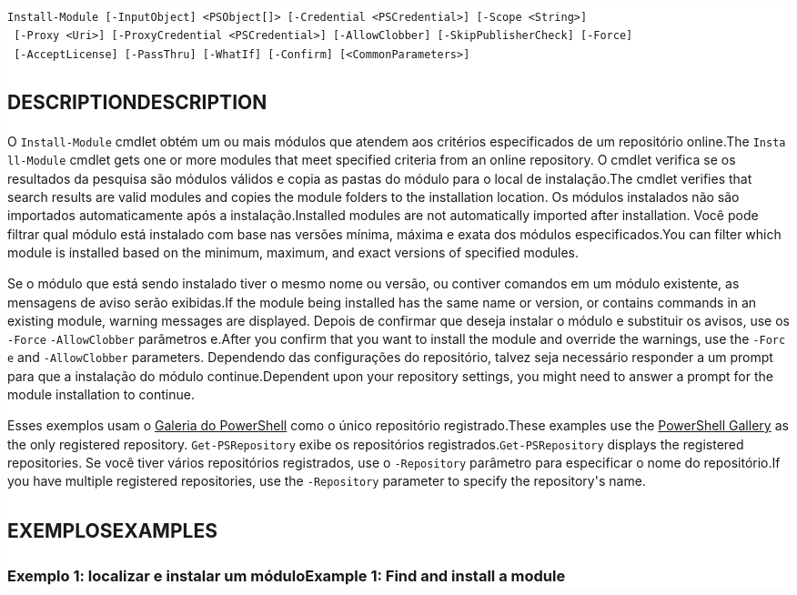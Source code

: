 ```
Install-Module [-InputObject] <PSObject[]> [-Credential <PSCredential>] [-Scope <String>]
 [-Proxy <Uri>] [-ProxyCredential <PSCredential>] [-AllowClobber] [-SkipPublisherCheck] [-Force]
 [-AcceptLicense] [-PassThru] [-WhatIf] [-Confirm] [<CommonParameters>]
```

## <span data-ttu-id="9e052-109">DESCRIPTION</span><span class="sxs-lookup"><span data-stu-id="9e052-109">DESCRIPTION</span></span>

<span data-ttu-id="9e052-110">O `Install-Module` cmdlet obtém um ou mais módulos que atendem aos critérios especificados de um repositório online.</span><span class="sxs-lookup"><span data-stu-id="9e052-110">The `Install-Module` cmdlet gets one or more modules that meet specified criteria from an online repository.</span></span> <span data-ttu-id="9e052-111">O cmdlet verifica se os resultados da pesquisa são módulos válidos e copia as pastas do módulo para o local de instalação.</span><span class="sxs-lookup"><span data-stu-id="9e052-111">The cmdlet verifies that search results are valid modules and copies the module folders to the installation location.</span></span> <span data-ttu-id="9e052-112">Os módulos instalados não são importados automaticamente após a instalação.</span><span class="sxs-lookup"><span data-stu-id="9e052-112">Installed modules are not automatically imported after installation.</span></span>
<span data-ttu-id="9e052-113">Você pode filtrar qual módulo está instalado com base nas versões mínima, máxima e exata dos módulos especificados.</span><span class="sxs-lookup"><span data-stu-id="9e052-113">You can filter which module is installed based on the minimum, maximum, and exact versions of specified modules.</span></span>

<span data-ttu-id="9e052-114">Se o módulo que está sendo instalado tiver o mesmo nome ou versão, ou contiver comandos em um módulo existente, as mensagens de aviso serão exibidas.</span><span class="sxs-lookup"><span data-stu-id="9e052-114">If the module being installed has the same name or version, or contains commands in an existing module, warning messages are displayed.</span></span> <span data-ttu-id="9e052-115">Depois de confirmar que deseja instalar o módulo e substituir os avisos, use os `-Force` `-AllowClobber` parâmetros e.</span><span class="sxs-lookup"><span data-stu-id="9e052-115">After you confirm that you want to install the module and override the warnings, use the `-Force` and `-AllowClobber` parameters.</span></span> <span data-ttu-id="9e052-116">Dependendo das configurações do repositório, talvez seja necessário responder a um prompt para que a instalação do módulo continue.</span><span class="sxs-lookup"><span data-stu-id="9e052-116">Dependent upon your repository settings, you might need to answer a prompt for the module installation to continue.</span></span>

<span data-ttu-id="9e052-117">Esses exemplos usam o [Galeria do PowerShell](https://www.powershellgallery.com/) como o único repositório registrado.</span><span class="sxs-lookup"><span data-stu-id="9e052-117">These examples use the [PowerShell Gallery](https://www.powershellgallery.com/) as the only registered repository.</span></span> <span data-ttu-id="9e052-118">`Get-PSRepository` exibe os repositórios registrados.</span><span class="sxs-lookup"><span data-stu-id="9e052-118">`Get-PSRepository` displays the registered repositories.</span></span> <span data-ttu-id="9e052-119">Se você tiver vários repositórios registrados, use o `-Repository` parâmetro para especificar o nome do repositório.</span><span class="sxs-lookup"><span data-stu-id="9e052-119">If you have multiple registered repositories, use the `-Repository` parameter to specify the repository's name.</span></span>

## <span data-ttu-id="9e052-120">EXEMPLOS</span><span class="sxs-lookup"><span data-stu-id="9e052-120">EXAMPLES</span></span>

### <span data-ttu-id="9e052-121">Exemplo 1: localizar e instalar um módulo</span><span class="sxs-lookup"><span data-stu-id="9e052-121">Example 1: Find and install a module</span></span>
